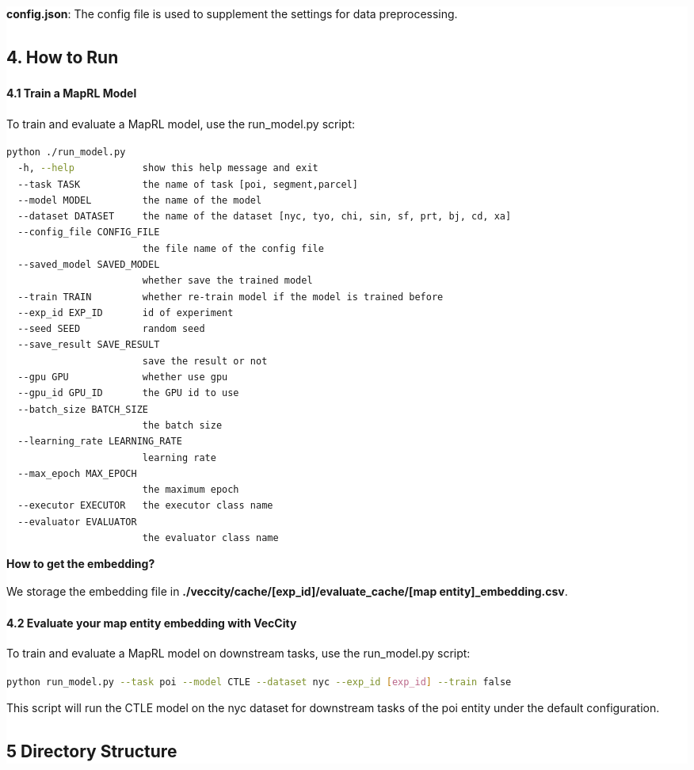 **config.json**: The config file is used to supplement the settings for data preprocessing.


## 4. How to Run

#### 4.1 Train a MapRL Model

To train and evaluate a MapRL model, use the run_model.py script:

```bash
python ./run_model.py 
  -h, --help            show this help message and exit
  --task TASK           the name of task [poi, segment,parcel]
  --model MODEL         the name of the model
  --dataset DATASET     the name of the dataset [nyc, tyo, chi, sin, sf, prt, bj, cd, xa]
  --config_file CONFIG_FILE
                        the file name of the config file
  --saved_model SAVED_MODEL
                        whether save the trained model
  --train TRAIN         whether re-train model if the model is trained before
  --exp_id EXP_ID       id of experiment
  --seed SEED           random seed
  --save_result SAVE_RESULT
                        save the result or not
  --gpu GPU             whether use gpu
  --gpu_id GPU_ID       the GPU id to use
  --batch_size BATCH_SIZE
                        the batch size
  --learning_rate LEARNING_RATE
                        learning rate
  --max_epoch MAX_EPOCH
                        the maximum epoch
  --executor EXECUTOR   the executor class name
  --evaluator EVALUATOR
                        the evaluator class name

```
**How to get the embedding?**

We storage the embedding file in **./veccity/cache/[exp_id]/evaluate_cache/[map entity]_embedding.csv**.

#### 4.2 Evaluate your map entity embedding with VecCity

To train and evaluate a MapRL model on downstream tasks, use the run_model.py script:

```bash
python run_model.py --task poi --model CTLE --dataset nyc --exp_id [exp_id] --train false
```
This script will run the CTLE model on the nyc dataset for downstream tasks of the poi entity under the default configuration.

## 5 Directory Structure
